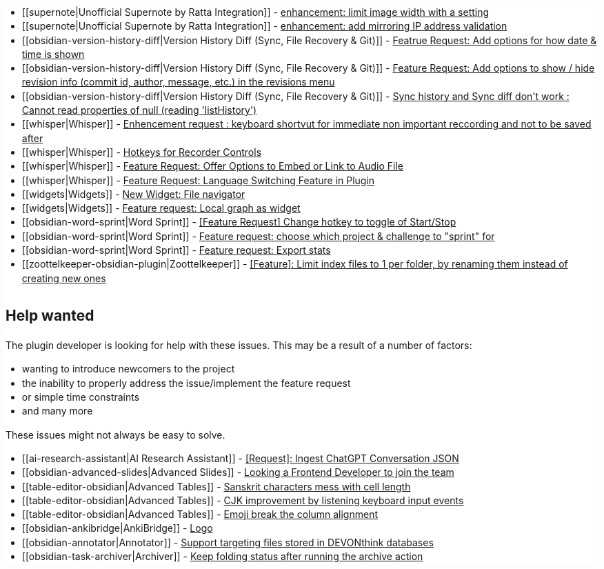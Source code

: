 - [[supernote|Unofficial Supernote by Ratta Integration]] - [enhancement: limit image width with a setting](https://github.com/philips/supernote-obsidian-plugin/issues/22)
- [[supernote|Unofficial Supernote by Ratta Integration]] - [enhancement: add mirroring IP address validation](https://github.com/philips/supernote-obsidian-plugin/issues/18)
- [[obsidian-version-history-diff|Version History Diff (Sync, File Recovery & Git)]] - [Featrue Request: Add options for how date & time is shown](https://github.com/kometenstaub/obsidian-version-history-diff/issues/19)
- [[obsidian-version-history-diff|Version History Diff (Sync, File Recovery & Git)]] - [Feature Request: Add options to show / hide revision info (commit id, author, message, etc.) in the revisions menu](https://github.com/kometenstaub/obsidian-version-history-diff/issues/18)
- [[obsidian-version-history-diff|Version History Diff (Sync, File Recovery & Git)]] - [Sync history and Sync diff don't work : Cannot read properties of null (reading 'listHistory')](https://github.com/kometenstaub/obsidian-version-history-diff/issues/12)
- [[whisper|Whisper]] - [Enhencement request : keyboard shortvut for immediate non important reccording and not to be saved after](https://github.com/nikdanilov/whisper-obsidian-plugin/issues/34)
- [[whisper|Whisper]] - [Hotkeys for Recorder Controls](https://github.com/nikdanilov/whisper-obsidian-plugin/issues/29)
- [[whisper|Whisper]] - [Feature Request: Offer Options to Embed or Link to Audio File](https://github.com/nikdanilov/whisper-obsidian-plugin/issues/26)
- [[whisper|Whisper]] - [Feature Request: Language Switching Feature in Plugin](https://github.com/nikdanilov/whisper-obsidian-plugin/issues/19)
- [[widgets|Widgets]] - [New Widget: File navigator](https://github.com/rafaelveiga/obsidian-widgets/issues/22)
- [[widgets|Widgets]] - [Feature request: Local graph as widget ](https://github.com/rafaelveiga/obsidian-widgets/issues/15)
- [[obsidian-word-sprint|Word Sprint]] - [[Feature Request] Change hotkey to toggle of Start/Stop](https://github.com/kinabalu/obsidian-word-sprint/issues/49)
- [[obsidian-word-sprint|Word Sprint]] - [Feature request: choose which project & challenge to "sprint" for](https://github.com/kinabalu/obsidian-word-sprint/issues/45)
- [[obsidian-word-sprint|Word Sprint]] - [Feature request: Export stats ](https://github.com/kinabalu/obsidian-word-sprint/issues/43)
- [[zoottelkeeper-obsidian-plugin|Zoottelkeeper]] - [[Feature]: Limit index files to 1 per folder, by renaming them instead of creating new ones](https://github.com/akosbalasko/zoottelkeeper-obsidian-plugin/issues/38)

## Help wanted

The plugin developer is looking for help with these issues.
This may be a result of a number of factors:
- wanting to introduce newcomers to the project
- the inability to properly address the issue/implement the feature request
- or simple time constraints
- and many more

These issues might not always be easy to solve.

- [[ai-research-assistant|AI Research Assistant]] - [[Request]: Ingest ChatGPT Conversation JSON](https://github.com/InterwebAlchemy/obsidian-ai-research-assistant/issues/16)
- [[obsidian-advanced-slides|Advanced Slides]] - [Looking a Frontend Developer to join the team](https://github.com/MSzturc/obsidian-advanced-slides/issues/62)
- [[table-editor-obsidian|Advanced Tables]] - [Sanskrit characters mess with cell length](https://github.com/tgrosinger/advanced-tables-obsidian/issues/261)
- [[table-editor-obsidian|Advanced Tables]] - [CJK improvement by listening keyboard input events](https://github.com/tgrosinger/advanced-tables-obsidian/issues/53)
- [[table-editor-obsidian|Advanced Tables]] - [Emoji break the column alignment](https://github.com/tgrosinger/advanced-tables-obsidian/issues/44)
- [[obsidian-ankibridge|AnkiBridge]] - [Logo](https://github.com/JeppeKlitgaard/ObsidianAnkiBridge/issues/11)
- [[obsidian-annotator|Annotator]] - [Support targeting files stored in DEVONthink databases](https://github.com/elias-sundqvist/obsidian-annotator/issues/23)
- [[obsidian-task-archiver|Archiver]] - [Keep folding status after running the archive action](https://github.com/ivan-lednev/obsidian-task-archiver/issues/87)